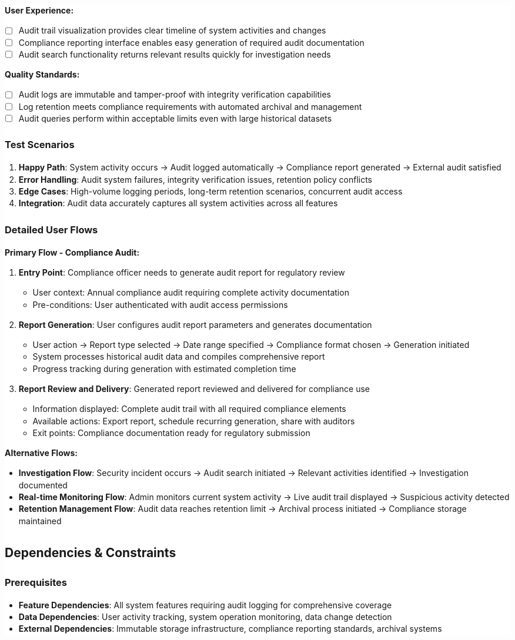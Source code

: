 **User Experience:**
- [ ] Audit trail visualization provides clear timeline of system activities and changes
- [ ] Compliance reporting interface enables easy generation of required audit documentation
- [ ] Audit search functionality returns relevant results quickly for investigation needs

**Quality Standards:**
- [ ] Audit logs are immutable and tamper-proof with integrity verification capabilities
- [ ] Log retention meets compliance requirements with automated archival and management
- [ ] Audit queries perform within acceptable limits even with large historical datasets

### Test Scenarios
1. **Happy Path**: System activity occurs → Audit logged automatically → Compliance report generated → External audit satisfied
2. **Error Handling**: Audit system failures, integrity verification issues, retention policy conflicts
3. **Edge Cases**: High-volume logging periods, long-term retention scenarios, concurrent audit access
4. **Integration**: Audit data accurately captures all system activities across all features

### Detailed User Flows

**Primary Flow - Compliance Audit:**
1. **Entry Point**: Compliance officer needs to generate audit report for regulatory review
   - User context: Annual compliance audit requiring complete activity documentation
   - Pre-conditions: User authenticated with audit access permissions

2. **Report Generation**: User configures audit report parameters and generates documentation
   - User action → Report type selected → Date range specified → Compliance format chosen → Generation initiated
   - System processes historical audit data and compiles comprehensive report
   - Progress tracking during generation with estimated completion time

3. **Report Review and Delivery**: Generated report reviewed and delivered for compliance use
   - Information displayed: Complete audit trail with all required compliance elements
   - Available actions: Export report, schedule recurring generation, share with auditors
   - Exit points: Compliance documentation ready for regulatory submission

**Alternative Flows:**
- **Investigation Flow**: Security incident occurs → Audit search initiated → Relevant activities identified → Investigation documented
- **Real-time Monitoring Flow**: Admin monitors current system activity → Live audit trail displayed → Suspicious activity detected
- **Retention Management Flow**: Audit data reaches retention limit → Archival process initiated → Compliance storage maintained

## Dependencies & Constraints

### Prerequisites
- **Feature Dependencies**: All system features requiring audit logging for comprehensive coverage
- **Data Dependencies**: User activity tracking, system operation monitoring, data change detection
- **External Dependencies**: Immutable storage infrastructure, compliance reporting standards, archival systems
